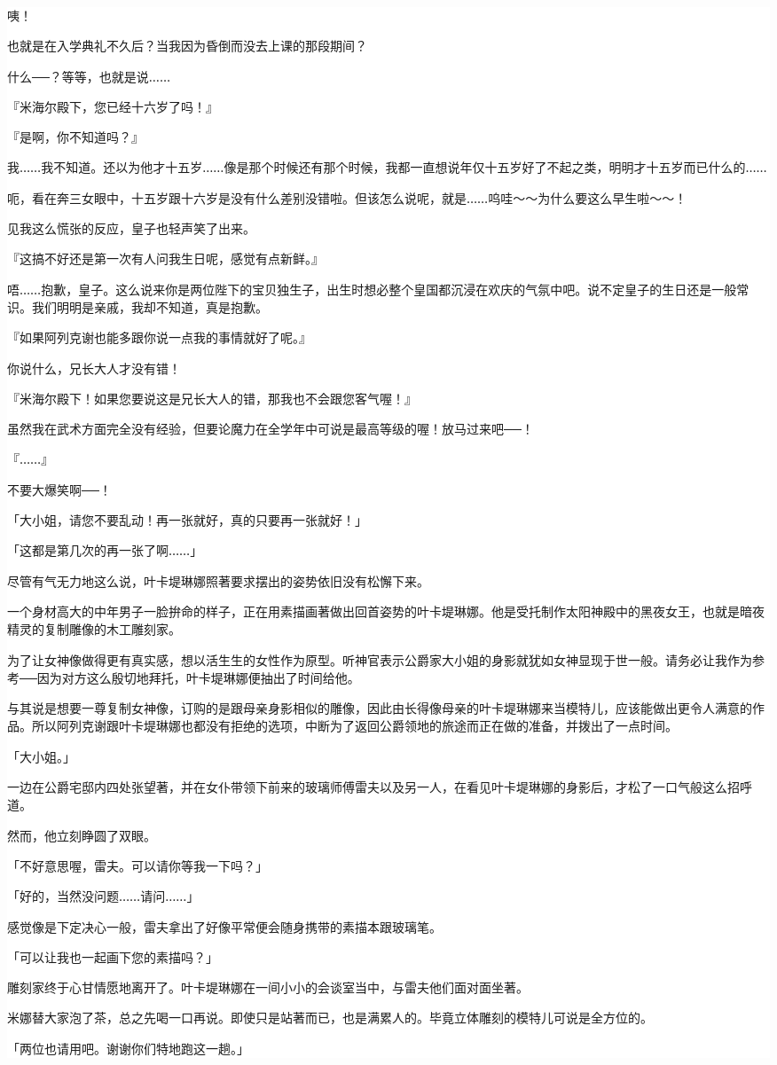 咦！

也就是在入学典礼不久后？当我因为昏倒而没去上课的那段期间？

什么──？等等，也就是说……

『米海尔殿下，您已经十六岁了吗！』

『是啊，你不知道吗？』

我……我不知道。还以为他才十五岁……像是那个时候还有那个时候，我都一直想说年仅十五岁好了不起之类，明明才十五岁而已什么的……

呃，看在奔三女眼中，十五岁跟十六岁是没有什么差别没错啦。但该怎么说呢，就是……呜哇～～为什么要这么早生啦～～！

见我这么慌张的反应，皇子也轻声笑了出来。

『这搞不好还是第一次有人问我生日呢，感觉有点新鲜。』

唔……抱歉，皇子。这么说来你是两位陛下的宝贝独生子，出生时想必整个皇国都沉浸在欢庆的气氛中吧。说不定皇子的生日还是一般常识。我们明明是亲戚，我却不知道，真是抱歉。

『如果阿列克谢也能多跟你说一点我的事情就好了呢。』

你说什么，兄长大人才没有错！

『米海尔殿下！如果您要说这是兄长大人的错，那我也不会跟您客气喔！』

虽然我在武术方面完全没有经验，但要论魔力在全学年中可说是最高等级的喔！放马过来吧──！

『……』

不要大爆笑啊──！

「大小姐，请您不要乱动！再一张就好，真的只要再一张就好！」

「这都是第几次的再一张了啊……」

尽管有气无力地这么说，叶卡堤琳娜照著要求摆出的姿势依旧没有松懈下来。

一个身材高大的中年男子一脸拚命的样子，正在用素描画著做出回首姿势的叶卡堤琳娜。他是受托制作太阳神殿中的黑夜女王，也就是暗夜精灵的复制雕像的木工雕刻家。

为了让女神像做得更有真实感，想以活生生的女性作为原型。听神官表示公爵家大小姐的身影就犹如女神显现于世一般。请务必让我作为参考──因为对方这么殷切地拜托，叶卡堤琳娜便抽出了时间给他。

与其说是想要一尊复制女神像，订购的是跟母亲身影相似的雕像，因此由长得像母亲的叶卡堤琳娜来当模特儿，应该能做出更令人满意的作品。所以阿列克谢跟叶卡堤琳娜也都没有拒绝的选项，中断为了返回公爵领地的旅途而正在做的准备，并拨出了一点时间。

「大小姐。」

一边在公爵宅邸内四处张望著，并在女仆带领下前来的玻璃师傅雷夫以及另一人，在看见叶卡堤琳娜的身影后，才松了一口气般这么招呼道。

然而，他立刻睁圆了双眼。

「不好意思喔，雷夫。可以请你等我一下吗？」

「好的，当然没问题……请问……」

感觉像是下定决心一般，雷夫拿出了好像平常便会随身携带的素描本跟玻璃笔。

「可以让我也一起画下您的素描吗？」

雕刻家终于心甘情愿地离开了。叶卡堤琳娜在一间小小的会谈室当中，与雷夫他们面对面坐著。

米娜替大家泡了茶，总之先喝一口再说。即使只是站著而已，也是满累人的。毕竟立体雕刻的模特儿可说是全方位的。

「两位也请用吧。谢谢你们特地跑这一趟。」
